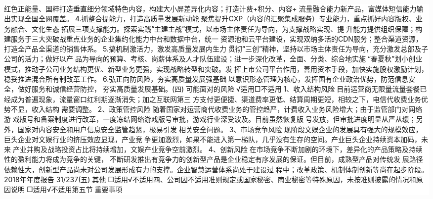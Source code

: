红色正能量、国粹打造垂直细分领域特色内容，构建大小屏差异化内容；打造计费+积分、内容+
流量融合能力新产品，富媒体短信能力输出实现全国全网覆盖。
4.抓整合提能力，打造高质量发展新动能
聚焦提升CXP（内容的汇聚集成服务）专业能力，重点抓好内容版权、业务融合、文化生态
拓展三项支撑能力。探索实践“主建主战”模式，以市场主体责任为导向，为支撑战略实现、提
升能力提供组织保障；构建服务于三大突破战重点业务的企业集约化能力中台和数据中台，统一
资源池和云平台建设，实现双纳多活的CDN服务；整合渠道资源，打造全产品全渠道的销售体系。
5.搞机制激活力，激发高质量发展内生力
贯彻“三创”精神，坚持以市场主体责任为导向，充分激发总部及子公司的活力；做好以产
品为导向的预算、考核、岗薪体系及人才队伍建设；进一步深化改革，全面、分类、综合地实施
“春夏秋”划小创业模式，推动子公司业务结构更优、新型业务更强，实现战略转型和突破。发
挥上市公司平台作用，善用资本手段，加快实施股权激励计划，稳妥推进混合所有制改革工作。
6.弘正向防风险，夯实高质量发展强基础
以意识形态管理为核心，发挥国有企业政治优势，防范信息安全，做好服务和诚信经营防控，
夯实高质量发展基础。(四)
可能面对的风险
√适用□不适用
1、收入结构风险
目前运营商无限量流量套餐已经成为普遍现象，流量窗口红利期逐渐消失；加之互联网第三
方支付更便捷、渠道费率更低、结算周期更短，相较之下，电信代收费业务优势不显，收入结构
需要调整。
2、政策管控风险
随着国家对运营商代收费业务的管控趋严，计费收入业务风险增大；由于监管部门对网络游
戏版号和备案制度进行改革，一度冻结网络游戏版号审批，游戏行业深受波及。目前虽然恢复版
号发放，但审批进度明显从严从缓；另外，国家对内容安全和用户信息安全监管趋紧，极易引发
相关安全问题。
3、市场竞争风险
现阶段文娱企业的发展具有强大的规模效应，巨头企业对文娱行业的挤压效应显现，产业竞
争更加激烈，如果不能进入第一梯队，几乎没有生存的空间。产业巨头企业持续资本加码，未来
产业并购及战略投资占比将持续增加，文娱产业竞争空前激烈。
4、创新风险
在市场竞争不断加剧的环境下，差异化的产品策略及持续性的盈利能力将成为竞争的关键，
不断研发推出有竞争力的创新型产品是企业稳定有序发展的保证。但目前，成熟型产品对传统发
展路径依赖性大，创新型产品尚未对公司发展形成有力的支撑。企业智慧运营体系尚处于建设过
程中；改革政策、机制体制创新等尚在起步阶段。2018年年度报告
31/237(五)
其他
□适用√不适用四、公司因不适用准则规定或国家秘密、商业秘密等特殊原因，未按准则披露的情况和原因说明
□适用√不适用第五节
重要事项